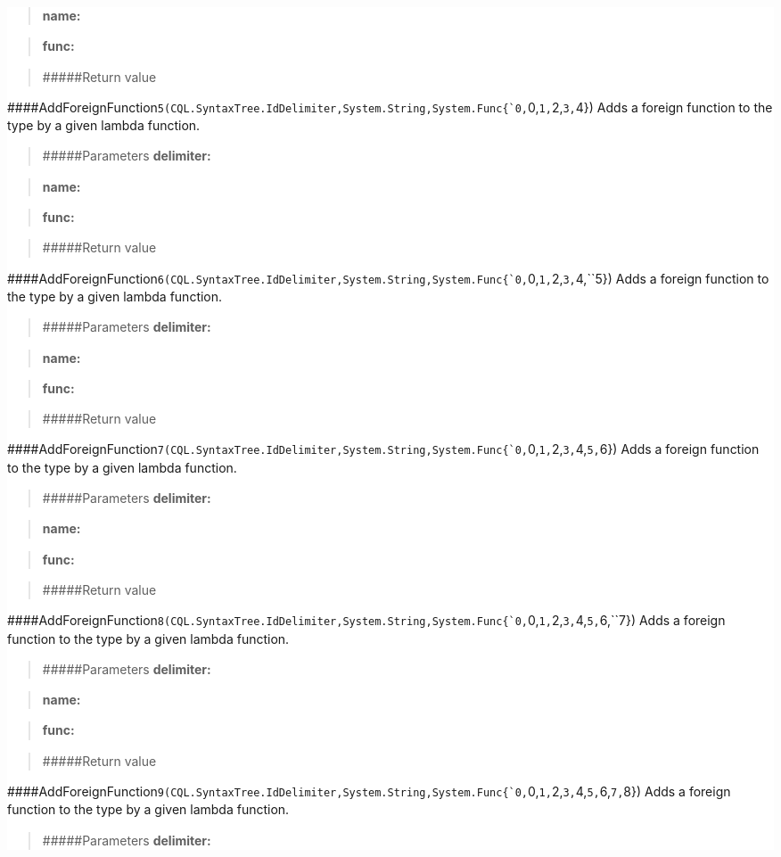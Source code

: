 > **name:** 

> **func:** 

> #####Return value
> 

####AddForeignFunction``5(CQL.SyntaxTree.IdDelimiter,System.String,System.Func{`0,``0,``1,``2,``3,``4})
Adds a foreign function to the type by a given lambda function.
> #####Parameters
> **delimiter:** 

> **name:** 

> **func:** 

> #####Return value
> 

####AddForeignFunction``6(CQL.SyntaxTree.IdDelimiter,System.String,System.Func{`0,``0,``1,``2,``3,``4,``5})
Adds a foreign function to the type by a given lambda function.
> #####Parameters
> **delimiter:** 

> **name:** 

> **func:** 

> #####Return value
> 

####AddForeignFunction``7(CQL.SyntaxTree.IdDelimiter,System.String,System.Func{`0,``0,``1,``2,``3,``4,``5,``6})
Adds a foreign function to the type by a given lambda function.
> #####Parameters
> **delimiter:** 

> **name:** 

> **func:** 

> #####Return value
> 

####AddForeignFunction``8(CQL.SyntaxTree.IdDelimiter,System.String,System.Func{`0,``0,``1,``2,``3,``4,``5,``6,``7})
Adds a foreign function to the type by a given lambda function.
> #####Parameters
> **delimiter:** 

> **name:** 

> **func:** 

> #####Return value
> 

####AddForeignFunction``9(CQL.SyntaxTree.IdDelimiter,System.String,System.Func{`0,``0,``1,``2,``3,``4,``5,``6,``7,``8})
Adds a foreign function to the type by a given lambda function.
> #####Parameters
> **delimiter:** 
